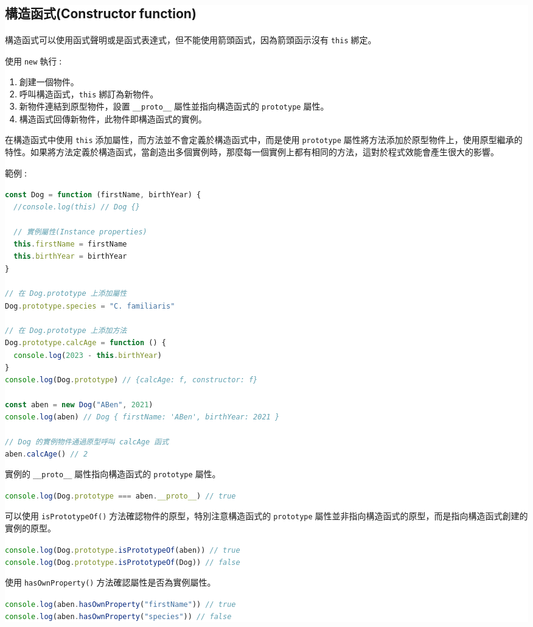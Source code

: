 ## 構造函式(Constructor function)

構造函式可以使用函式聲明或是函式表達式，但不能使用箭頭函式，因為箭頭函示沒有 `this` 綁定。

使用 `new` 執行 :

1. 創建一個物件。
2. 呼叫構造函式，`this` 綁訂為新物件。
3. 新物件連結到原型物件，設置 `__proto__` 屬性並指向構造函式的 `prototype` 屬性。
4. 構造函式回傳新物件，此物件即構造函式的實例。

在構造函式中使用 `this` 添加屬性，而方法並不會定義於構造函式中，而是使用 `prototype` 屬性將方法添加於原型物件上，使用原型繼承的特性。如果將方法定義於構造函式，當創造出多個實例時，那麼每一個實例上都有相同的方法，這對於程式效能會產生很大的影響。

範例 :

```js
const Dog = function (firstName, birthYear) {
  //console.log(this) // Dog {}

  // 實例屬性(Instance properties)
  this.firstName = firstName
  this.birthYear = birthYear
}

// 在 Dog.prototype 上添加屬性
Dog.prototype.species = "C. familiaris"

// 在 Dog.prototype 上添加方法
Dog.prototype.calcAge = function () {
  console.log(2023 - this.birthYear)
}
console.log(Dog.prototype) // {calcAge: f, constructor: f}

const aben = new Dog("ABen", 2021)
console.log(aben) // Dog { firstName: 'ABen', birthYear: 2021 }

// Dog 的實例物件通過原型呼叫 calcAge 函式
aben.calcAge() // 2
```

實例的 `__proto__` 屬性指向構造函式的 `prototype` 屬性。

```js
console.log(Dog.prototype === aben.__proto__) // true
```

可以使用 `isPrototypeOf()` 方法確認物件的原型，特別注意構造函式的 `prototype` 屬性並非指向構造函式的原型，而是指向構造函式創建的實例的原型。

```js
console.log(Dog.prototype.isPrototypeOf(aben)) // true
console.log(Dog.prototype.isPrototypeOf(Dog)) // false
```

使用 `hasOwnProperty()` 方法確認屬性是否為實例屬性。

```js
console.log(aben.hasOwnProperty("firstName")) // true
console.log(aben.hasOwnProperty("species")) // false
```
